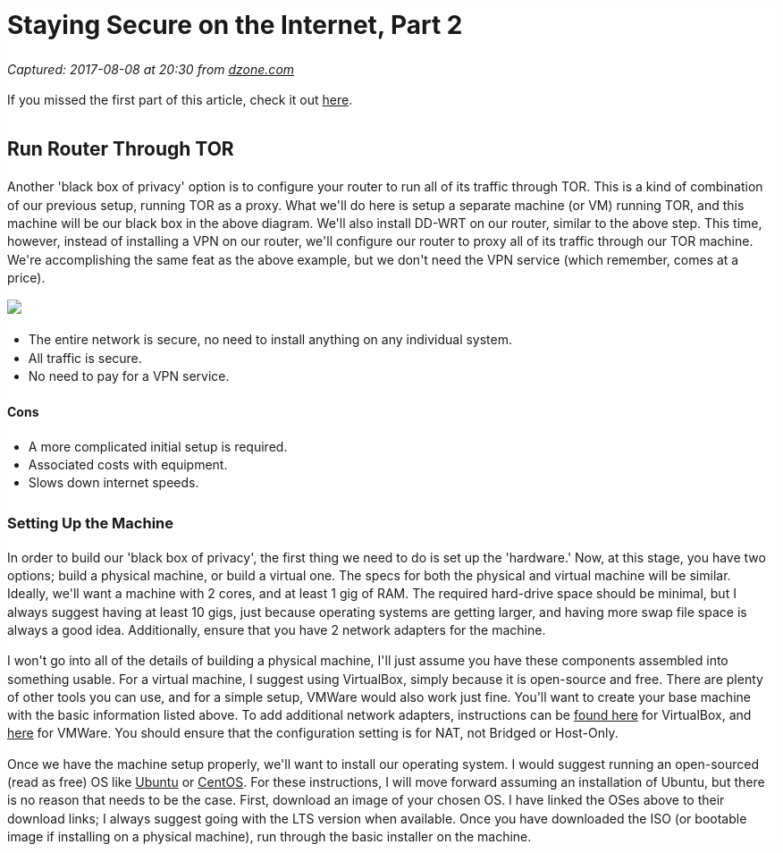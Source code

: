# Staying Secure on the Internet, Part 2

_Captured: 2017-08-08 at 20:30 from [dzone.com](https://dzone.com/articles/staying-secure-on-the-internet-part-2?edition=310393&utm_source=Daily%20Digest&utm_medium=email&utm_campaign=dd%202017-07-21)_

If you missed the first part of this article, check it out [here](https://dzone.com/articles/staying-secure-on-the-internet).

## Run Router Through TOR

Another 'black box of privacy' option is to configure your router to run all of its traffic through TOR. This is a kind of combination of our previous setup, running TOR as a proxy. What we'll do here is setup a separate machine (or VM) running TOR, and this machine will be our black box in the above diagram. We'll also install DD-WRT on our router, similar to the above step. This time, however, instead of installing a VPN on our router, we'll configure our router to proxy all of its traffic through our TOR machine. We're accomplishing the same feat as the above example, but we don't need the VPN service (which remember, comes at a price).

![](https://www.coveros.com/wp-content/uploads/2017/04/Router-proxied-through-TOR.jpg)

  * The entire network is secure, no need to install anything on any individual system.
  * All traffic is secure.
  * No need to pay for a VPN service.

#### Cons

  * A more complicated initial setup is required.
  * Associated costs with equipment.
  * Slows down internet speeds.

### Setting Up the Machine

In order to build our 'black box of privacy', the first thing we need to do is set up the 'hardware.' Now, at this stage, you have two options; build a physical machine, or build a virtual one. The specs for both the physical and virtual machine will be similar. Ideally, we'll want a machine with 2 cores, and at least 1 gig of RAM. The required hard-drive space should be minimal, but I always suggest having at least 10 gigs, just because operating systems are getting larger, and having more swap file space is always a good idea. Additionally, ensure that you have 2 network adapters for the machine.

I won't go into all of the details of building a physical machine, I'll just assume you have these components assembled into something usable. For a virtual machine, I suggest using VirtualBox, simply because it is open-source and free. There are plenty of other tools you can use, and for a simple setup, VMWare would also work just fine. You'll want to create your base machine with the basic information listed above. To add additional network adapters, instructions can be [found here](https://forums.virtualbox.org/viewtopic.php?f=3&t=36574) for VirtualBox, and [here](https://www.vmware.com/support/ws55/doc/ws_net_configurations_changing_vadapters.html) for VMWare. You should ensure that the configuration setting is for NAT, not Bridged or Host-Only.

Once we have the machine setup properly, we'll want to install our operating system. I would suggest running an open-sourced (read as free) OS like [Ubuntu](https://www.ubuntu.com/download/server) or [CentOS](https://www.centos.org/download/). For these instructions, I will move forward assuming an installation of Ubuntu, but there is no reason that needs to be the case. First, download an image of your chosen OS. I have linked the OSes above to their download links; I always suggest going with the LTS version when available. Once you have downloaded the ISO (or bootable image if installing on a physical machine), run through the basic installer on the machine.
